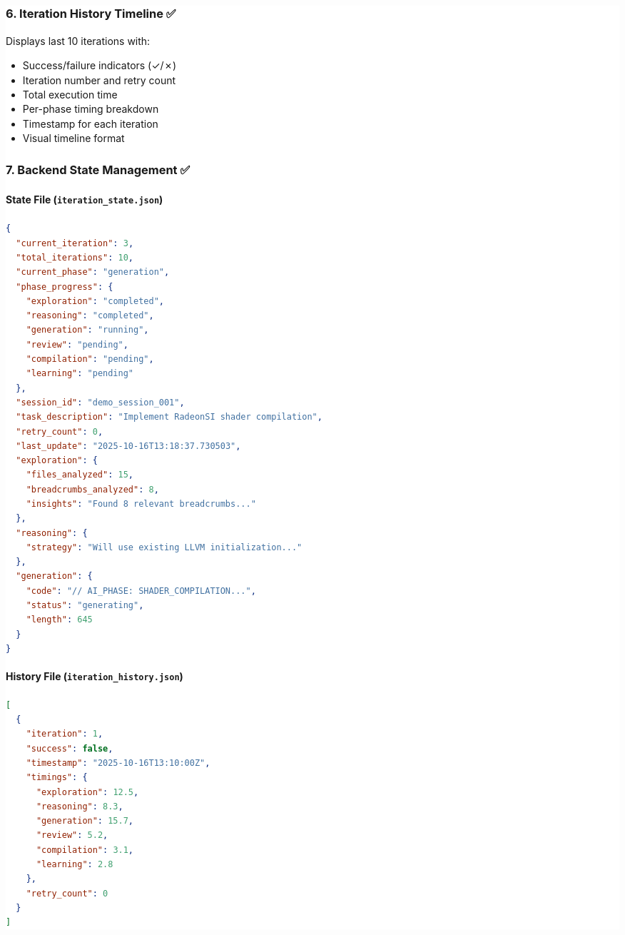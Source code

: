 ### 6. Iteration History Timeline ✅
Displays last 10 iterations with:
- Success/failure indicators (✓/✗)
- Iteration number and retry count
- Total execution time
- Per-phase timing breakdown
- Timestamp for each iteration
- Visual timeline format

### 7. Backend State Management ✅

#### State File (`iteration_state.json`)
```json
{
  "current_iteration": 3,
  "total_iterations": 10,
  "current_phase": "generation",
  "phase_progress": {
    "exploration": "completed",
    "reasoning": "completed",
    "generation": "running",
    "review": "pending",
    "compilation": "pending",
    "learning": "pending"
  },
  "session_id": "demo_session_001",
  "task_description": "Implement RadeonSI shader compilation",
  "retry_count": 0,
  "last_update": "2025-10-16T13:18:37.730503",
  "exploration": {
    "files_analyzed": 15,
    "breadcrumbs_analyzed": 8,
    "insights": "Found 8 relevant breadcrumbs..."
  },
  "reasoning": {
    "strategy": "Will use existing LLVM initialization..."
  },
  "generation": {
    "code": "// AI_PHASE: SHADER_COMPILATION...",
    "status": "generating",
    "length": 645
  }
}
```

#### History File (`iteration_history.json`)
```json
[
  {
    "iteration": 1,
    "success": false,
    "timestamp": "2025-10-16T13:10:00Z",
    "timings": {
      "exploration": 12.5,
      "reasoning": 8.3,
      "generation": 15.7,
      "review": 5.2,
      "compilation": 3.1,
      "learning": 2.8
    },
    "retry_count": 0
  }
]
```
